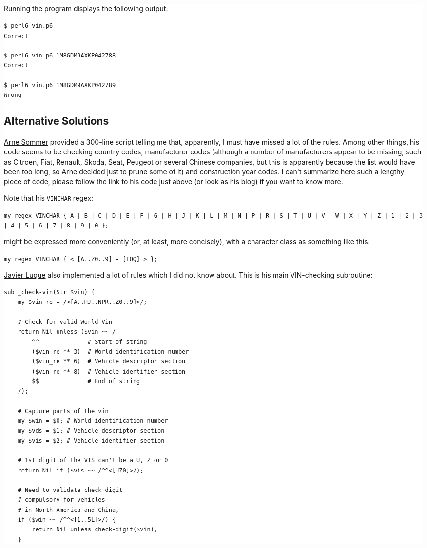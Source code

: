 Running the program displays the following output:

    $ perl6 vin.p6
    Correct
    
    $ perl6 vin.p6 1M8GDM9AXKP042788
    Correct
    
    $ perl6 vin.p6 1M8GDM9AXKP042789
    Wrong

## Alternative Solutions

[Arne Sommer](https://github.com/manwar/perlweeklychallenge-club/blob/master/challenge-036/arne-sommer/perl6/ch-1.p6) provided a 300-line script telling me that, apparently, I must have missed a lot of the rules. Among other things, his code seems to be checking country codes, manufacturer codes (although a number of manufacturers appear to be missing, such as Citroen, Fiat, Renault, Skoda, Seat, Peugeot or several Chinese companies, but this is apparently because the list would have been too long, so Arne decided just to prune some of it) and construction year codes. I can't summarize here such a lengthy piece of code, please follow the link to his code just above (or look as his [blog](https://raku-musings.com/vin-knapsack.html)) if you want to know more.

Note that his `VINCHAR` regex:

``` Perl6
my regex VINCHAR { A | B | C | D | E | F | G | H | J | K | L | M | N | P | R | S | T | U | V | W | X | Y | Z | 1 | 2 | 3 | 4 | 5 | 6 | 7 | 8 | 9 | 0 };
```

might be expressed more conveniently (or, at least, more concisely), with a character class as something like this:

``` Perl6
my regex VINCHAR { < [A..Z0..9] - [IOQ] > };
```

[Javier Luque](https://github.com/manwar/perlweeklychallenge-club/blob/master/challenge-036/javier-luque/perl6/ch-1.p6) also implemented a lot of rules which I did not know about. This is his main VIN-checking subroutine:

``` Perl6
sub _check-vin(Str $vin) {
    my $vin_re = /<[A..HJ..NPR..Z0..9]>/;

    # Check for valid World Vin
    return Nil unless ($vin ~~ /
        ^^              # Start of string
        ($vin_re ** 3)  # World identification number
        ($vin_re ** 6)  # Vehicle descriptor section
        ($vin_re ** 8)  # Vehicle identifier section
        $$              # End of string
    /);

    # Capture parts of the vin
    my $win = $0; # World identification number
    my $vds = $1; # Vehicle descriptor section
    my $vis = $2; # Vehicle identifier section

    # 1st digit of the VIS can't be a U, Z or 0
    return Nil if ($vis ~~ /^^<[UZ0]>/);

    # Need to validate check digit
    # compulsory for vehicles
    # in North America and China,
    if ($win ~~ /^^<[1..5L]>/) {
        return Nil unless check-digit($vin);
    }

```